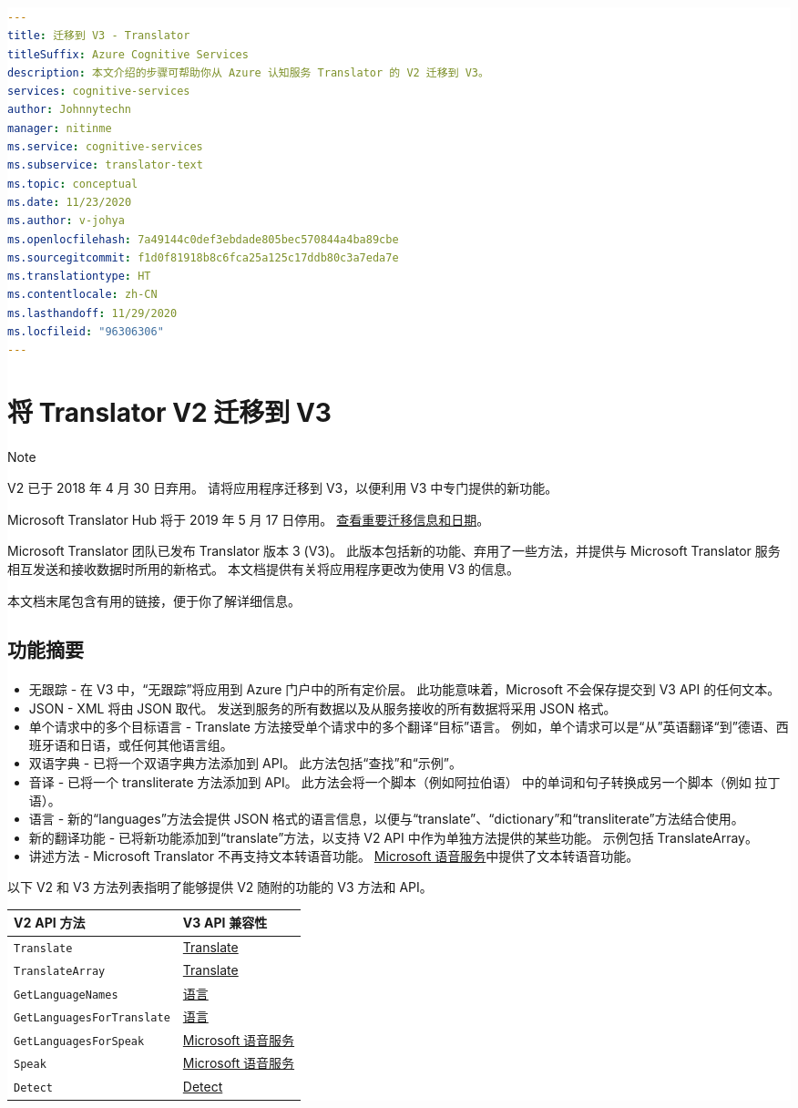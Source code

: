 ```yaml
---
title: 迁移到 V3 - Translator
titleSuffix: Azure Cognitive Services
description: 本文介绍的步骤可帮助你从 Azure 认知服务 Translator 的 V2 迁移到 V3。
services: cognitive-services
author: Johnnytechn
manager: nitinme
ms.service: cognitive-services
ms.subservice: translator-text
ms.topic: conceptual
ms.date: 11/23/2020
ms.author: v-johya
ms.openlocfilehash: 7a49144c0def3ebdade805bec570844a4ba89cbe
ms.sourcegitcommit: f1d0f81918b8c6fca25a125c17ddb80c3a7eda7e
ms.translationtype: HT
ms.contentlocale: zh-CN
ms.lasthandoff: 11/29/2020
ms.locfileid: "96306306"
---
```

# <a name="translator-v2-to-v3-migration"></a>将 Translator V2 迁移到 V3

> [!NOTE]
> V2 已于 2018 年 4 月 30 日弃用。 请将应用程序迁移到 V3，以便利用 V3 中专门提供的新功能。
> 
> Microsoft Translator Hub 将于 2019 年 5 月 17 日停用。 [查看重要迁移信息和日期](https://www.microsoft.com/translator/business/hub/)。  

Microsoft Translator 团队已发布 Translator 版本 3 (V3)。 此版本包括新的功能、弃用了一些方法，并提供与 Microsoft Translator 服务相互发送和接收数据时所用的新格式。 本文档提供有关将应用程序更改为使用 V3 的信息。 

本文档末尾包含有用的链接，便于你了解详细信息。

## <a name="summary-of-features"></a>功能摘要

* 无跟踪 - 在 V3 中，“无跟踪”将应用到 Azure 门户中的所有定价层。 此功能意味着，Microsoft 不会保存提交到 V3 API 的任何文本。
* JSON - XML 将由 JSON 取代。 发送到服务的所有数据以及从服务接收的所有数据将采用 JSON 格式。
* 单个请求中的多个目标语言 - Translate 方法接受单个请求中的多个翻译“目标”语言。 例如，单个请求可以是“从”英语翻译“到”德语、西班牙语和日语，或任何其他语言组。
* 双语字典 - 已将一个双语字典方法添加到 API。 此方法包括“查找”和“示例”。
* 音译 - 已将一个 transliterate 方法添加到 API。 此方法会将一个脚本（例如阿拉伯语） 中的单词和句子转换成另一个脚本（例如 拉丁语）。
* 语言 - 新的“languages”方法会提供 JSON 格式的语言信息，以便与“translate”、“dictionary”和“transliterate”方法结合使用。
* 新的翻译功能 - 已将新功能添加到“translate”方法，以支持 V2 API 中作为单独方法提供的某些功能。 示例包括 TranslateArray。
* 讲述方法 - Microsoft Translator 不再支持文本转语音功能。 [Microsoft 语音服务](../speech-service/text-to-speech.md)中提供了文本转语音功能。

以下 V2 和 V3 方法列表指明了能够提供 V2 随附的功能的 V3 方法和 API。

| V2 API 方法   | V3 API 兼容性 |
|:----------- |:-------------|
| `Translate`     | [Translate](reference/v3-0-translate.md)          |
| `TranslateArray`      | [Translate](reference/v3-0-translate.md)        |
| `GetLanguageNames`      | [语言](reference/v3-0-languages.md)         |
| `GetLanguagesForTranslate`     | [语言](reference/v3-0-languages.md)       |
| `GetLanguagesForSpeak`      | [Microsoft 语音服务](../speech-service/language-support.md#text-to-speech)         |
| `Speak`     | [Microsoft 语音服务](../speech-service/text-to-speech.md)          |
| `Detect`     | [Detect](reference/v3-0-detect.md)         |
